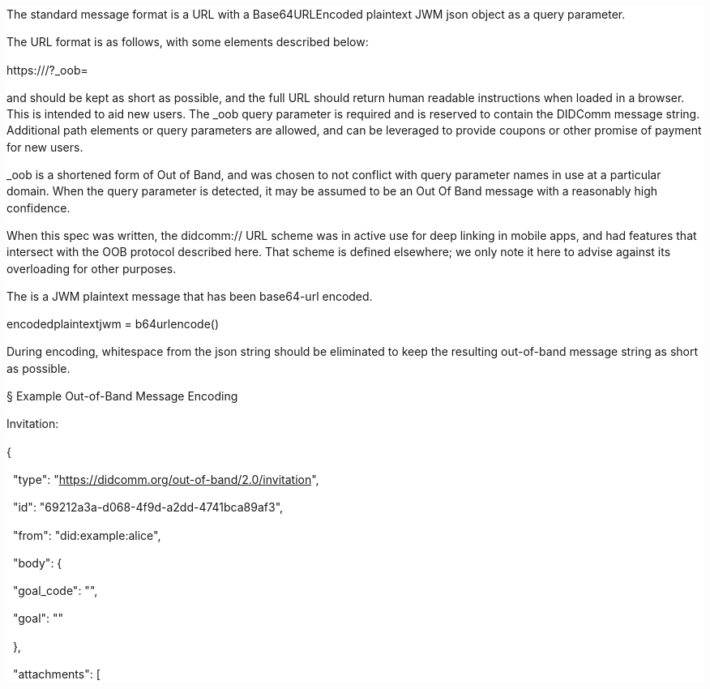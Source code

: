 

The standard message format is a URL with a Base64URLEncoded plaintext JWM json object as a query parameter.



The URL format is as follows, with some elements described below:



https://<domain>/<path>?\_oob=<encodedplaintextjwm>

<domain> and <path> should be kept as short as possible, and the full URL should return human readable instructions when loaded in a browser. This is intended to aid new users. The \_oob query parameter is required and is reserved to contain the DIDComm message string. Additional path elements or query parameters are allowed, and can be leveraged to provide coupons or other promise of payment for new users.



\_oob is a shortened form of Out of Band, and was chosen to not conflict with query parameter names in use at a particular domain. When the query parameter is detected, it may be assumed to be an Out Of Band message with a reasonably high confidence.



When this spec was written, the didcomm:// URL scheme was in active use for deep linking in mobile apps, and had features that intersect with the OOB protocol described here. That scheme is defined elsewhere; we only note it here to advise against its overloading for other purposes.



The <encodedplaintextjwm> is a JWM plaintext message that has been base64-url encoded.



encodedplaintextjwm = b64urlencode(<plaintextjwm>)

During encoding, whitespace from the json string should be eliminated to keep the resulting out-of-band message string as short as possible.



§ Example Out-of-Band Message Encoding

Invitation:



{

&nbsp; "type": "https://didcomm.org/out-of-band/2.0/invitation",

&nbsp; "id": "69212a3a-d068-4f9d-a2dd-4741bca89af3",

&nbsp; "from": "did:example:alice",

&nbsp; "body": {

&nbsp;     "goal\_code": "",

&nbsp;     "goal": ""

&nbsp; },

&nbsp; "attachments": \[
